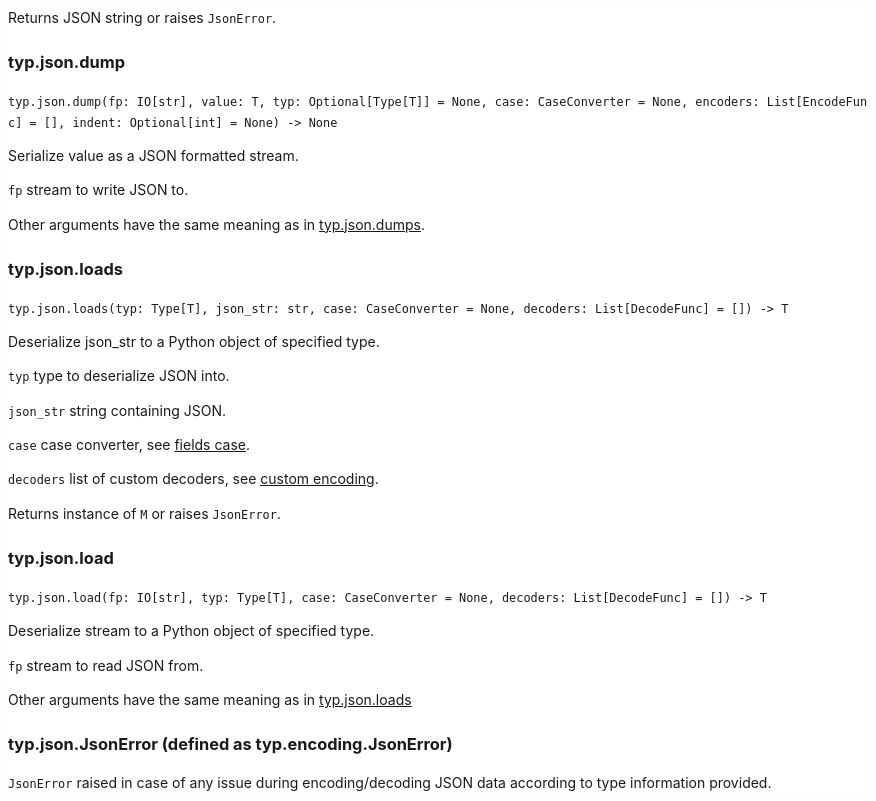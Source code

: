 Returns JSON string or raises `JsonError`.

### typ.json.dump

`typ.json.dump(fp: IO[str], value: T, typ: Optional[Type[T]] = None, case: CaseConverter = None, encoders: List[EncodeFunc] = [], indent: Optional[int] = None) -> None`

Serialize value as a JSON formatted stream.

`fp` stream to write JSON to.

Other arguments have the same meaning as in [typ.json.dumps](#typjsondumps).

### typ.json.loads

`typ.json.loads(typ: Type[T], json_str: str, case: CaseConverter = None, decoders: List[DecodeFunc] = []) -> T`

Deserialize json_str to a Python object of specified type.

`typ` type to deserialize JSON into.

`json_str` string containing JSON.

`case` case converter, see [fields case](#fields-case).

`decoders` list of custom decoders, see [custom encoding](#custom-encoding).

Returns instance of `M` or raises `JsonError`.

### typ.json.load

`typ.json.load(fp: IO[str], typ: Type[T], case: CaseConverter = None, decoders: List[DecodeFunc] = []) -> T`

Deserialize stream to a Python object of specified type.

`fp` stream to read JSON from.

Other arguments have the same meaning as in [typ.json.loads](#typjsonloads)

### typ.json.JsonError (defined as typ.encoding.JsonError)

`JsonError` raised in case of any issue during encoding/decoding JSON data according to type information provided.
